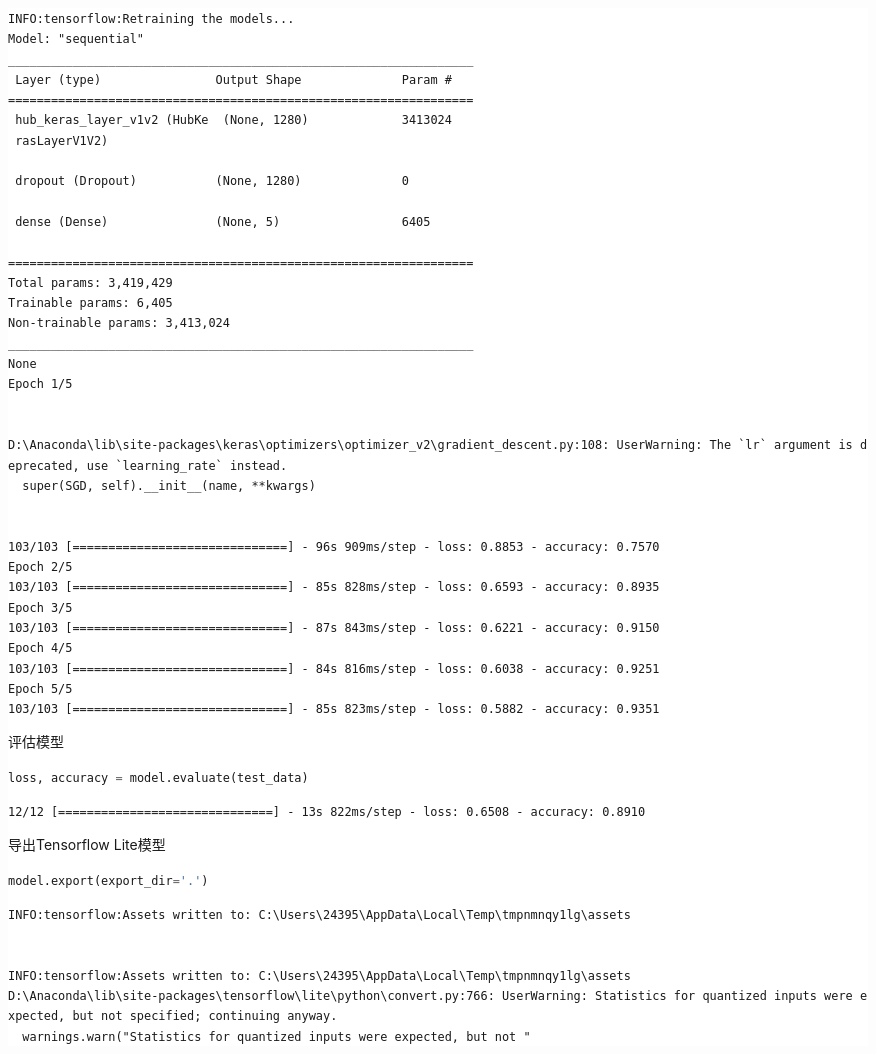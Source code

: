     INFO:tensorflow:Retraining the models...
    Model: "sequential"
    _________________________________________________________________
     Layer (type)                Output Shape              Param #   
    =================================================================
     hub_keras_layer_v1v2 (HubKe  (None, 1280)             3413024   
     rasLayerV1V2)                                                   
                                                                     
     dropout (Dropout)           (None, 1280)              0         
                                                                     
     dense (Dense)               (None, 5)                 6405      
                                                                     
    =================================================================
    Total params: 3,419,429
    Trainable params: 6,405
    Non-trainable params: 3,413,024
    _________________________________________________________________
    None
    Epoch 1/5
    

    D:\Anaconda\lib\site-packages\keras\optimizers\optimizer_v2\gradient_descent.py:108: UserWarning: The `lr` argument is deprecated, use `learning_rate` instead.
      super(SGD, self).__init__(name, **kwargs)
    

    103/103 [==============================] - 96s 909ms/step - loss: 0.8853 - accuracy: 0.7570
    Epoch 2/5
    103/103 [==============================] - 85s 828ms/step - loss: 0.6593 - accuracy: 0.8935
    Epoch 3/5
    103/103 [==============================] - 87s 843ms/step - loss: 0.6221 - accuracy: 0.9150
    Epoch 4/5
    103/103 [==============================] - 84s 816ms/step - loss: 0.6038 - accuracy: 0.9251
    Epoch 5/5
    103/103 [==============================] - 85s 823ms/step - loss: 0.5882 - accuracy: 0.9351
    

评估模型


```python
loss, accuracy = model.evaluate(test_data)
```

    12/12 [==============================] - 13s 822ms/step - loss: 0.6508 - accuracy: 0.8910
    

导出Tensorflow Lite模型


```python
model.export(export_dir='.')
```

    INFO:tensorflow:Assets written to: C:\Users\24395\AppData\Local\Temp\tmpnmnqy1lg\assets
    

    INFO:tensorflow:Assets written to: C:\Users\24395\AppData\Local\Temp\tmpnmnqy1lg\assets
    D:\Anaconda\lib\site-packages\tensorflow\lite\python\convert.py:766: UserWarning: Statistics for quantized inputs were expected, but not specified; continuing anyway.
      warnings.warn("Statistics for quantized inputs were expected, but not "
    